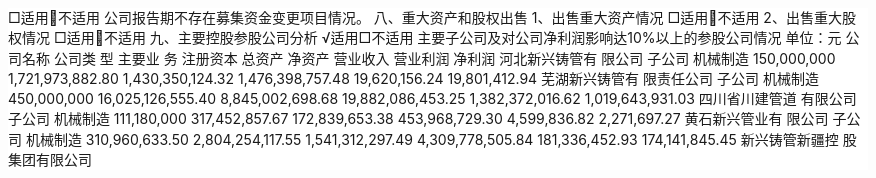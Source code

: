 □适用不适用
公司报告期不存在募集资金变更项目情况。
八、重大资产和股权出售
1、出售重大资产情况
□适用不适用
2、出售重大股权情况
□适用不适用
九、主要控股参股公司分析
√适用□不适用
主要子公司及对公司净利润影响达10%以上的参股公司情况
单位：元
公司名称
公司类
型
主要业
务
注册资本
总资产
净资产
营业收入
营业利润
净利润
河北新兴铸管有
限公司
子公司
机械制造
150,000,000
1,721,973,882.80
1,430,350,124.32
1,476,398,757.48
19,620,156.24
19,801,412.94
芜湖新兴铸管有
限责任公司
子公司
机械制造
450,000,000
16,025,126,555.40
8,845,002,698.68
19,882,086,453.25
1,382,372,016.62
1,019,643,931.03
四川省川建管道
有限公司
子公司
机械制造
111,180,000
317,452,857.67
172,839,653.38
453,968,729.30
4,599,836.82
2,271,697.27
黄石新兴管业有
限公司
子公司
机械制造
310,960,633.50
2,804,254,117.55
1,541,312,297.49
4,309,778,505.84
181,336,452.93
174,141,845.45
新兴铸管新疆控
股集团有限公司